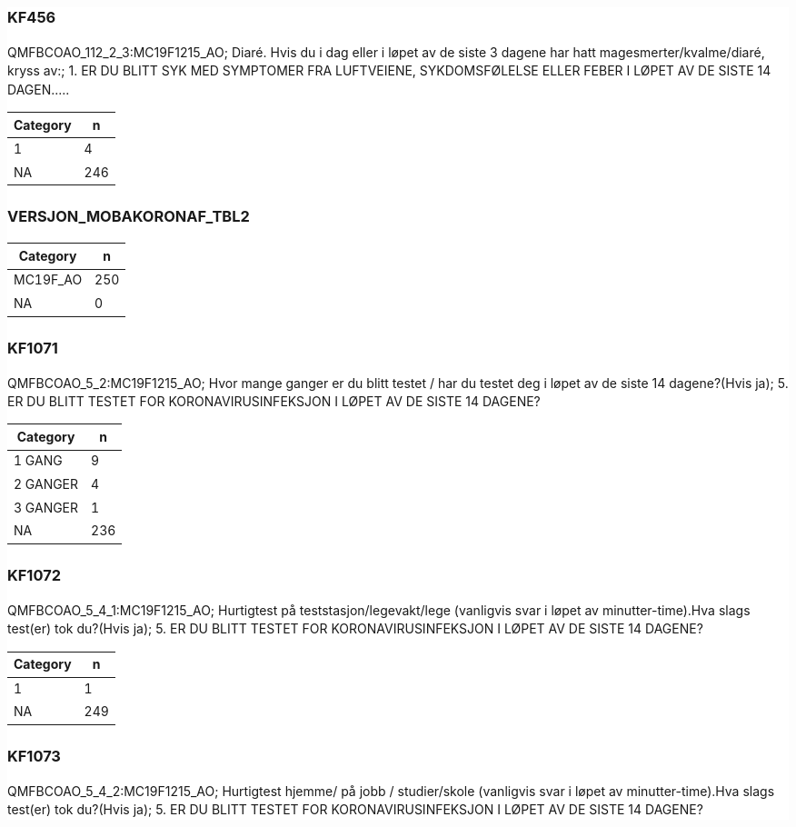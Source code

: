
### KF456
QMFBCOAO_112_2_3:MC19F1215_AO; Diaré. Hvis du i dag eller i løpet av de siste 3 dagene har hatt magesmerter/kvalme/diaré, kryss av:; 1. ER DU BLITT SYK MED SYMPTOMER FRA LUFTVEIENE, SYKDOMSFØLELSE ELLER FEBER I LØPET AV DE SISTE 14 DAGEN.....


| Category | n |
| -------- | - |
| 1 | 4 |
| NA | 246 |


### VERSJON_MOBAKORONAF_TBL2


| Category | n |
| -------- | - |
| MC19F_AO | 250 |
| NA | 0 |


### KF1071
QMFBCOAO_5_2:MC19F1215_AO; Hvor mange ganger er du blitt testet / har du testet deg i løpet av de siste 14 dagene?(Hvis ja); 5. ER DU BLITT TESTET FOR KORONAVIRUSINFEKSJON I LØPET AV DE SISTE 14 DAGENE?


| Category | n |
| -------- | - |
| 1 GANG | 9 |
| 2 GANGER | 4 |
| 3 GANGER | 1 |
| NA | 236 |


### KF1072
QMFBCOAO_5_4_1:MC19F1215_AO; Hurtigtest på teststasjon/legevakt/lege (vanligvis svar i løpet av minutter-time).Hva slags test(er) tok du?(Hvis ja); 5. ER DU BLITT TESTET FOR KORONAVIRUSINFEKSJON I LØPET AV DE SISTE 14 DAGENE?


| Category | n |
| -------- | - |
| 1 | 1 |
| NA | 249 |


### KF1073
QMFBCOAO_5_4_2:MC19F1215_AO; Hurtigtest hjemme/ på jobb / studier/skole (vanligvis svar i løpet av minutter-time).Hva slags test(er) tok du?(Hvis ja); 5. ER DU BLITT TESTET FOR KORONAVIRUSINFEKSJON I LØPET AV DE SISTE 14 DAGENE?
